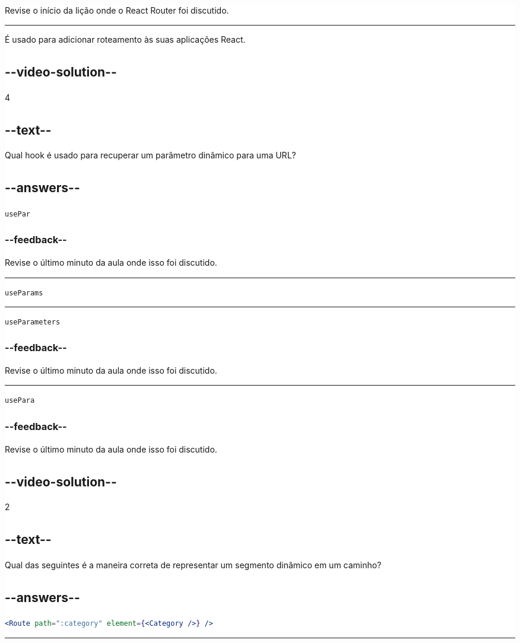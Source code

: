 Revise o início da lição onde o React Router foi discutido.

---

É usado para adicionar roteamento às suas aplicações React.

## --video-solution--

4

## --text--

Qual hook é usado para recuperar um parâmetro dinâmico para uma URL?

## --answers--

`usePar`

### --feedback--

Revise o último minuto da aula onde isso foi discutido.

---

`useParams`

---

`useParameters`

### --feedback--

Revise o último minuto da aula onde isso foi discutido.

---

`usePara`

### --feedback--

Revise o último minuto da aula onde isso foi discutido.

## --video-solution--

2

## --text--

Qual das seguintes é a maneira correta de representar um segmento dinâmico em um caminho?

## --answers--

```jsx
<Route path=":category" element={<Category />} />
```

---